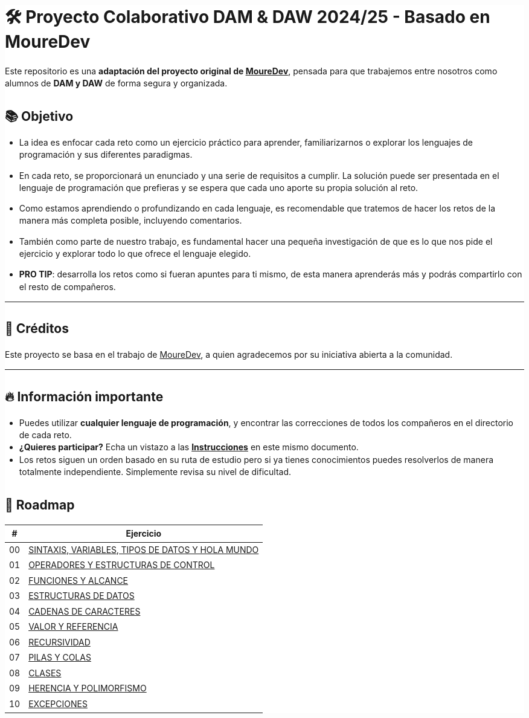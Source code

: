 # 🛠️ Proyecto Colaborativo DAM & DAW 2024/25 - Basado en MoureDev

Este repositorio es una **adaptación del proyecto original de [MoureDev](https://github.com/mouredev)**, pensada para que trabajemos entre nosotros como alumnos de **DAM y DAW** de forma segura y organizada.

## 📚 Objetivo

- La idea es enfocar cada reto como un ejercicio práctico para aprender, familiarizarnos o explorar los lenguajes de programación y sus diferentes paradigmas.
- En cada reto, se proporcionará un enunciado y una serie de requisitos a cumplir. La solución puede ser presentada en el lenguaje de programación que prefieras y se espera que cada uno aporte su propia solución al reto.
- Como estamos aprendiendo o profundizando en cada lenguaje, es recomendable que tratemos de hacer los retos de la manera más completa posible, incluyendo comentarios.
- También como parte de nuestro trabajo, es fundamental hacer una pequeña investigación de que es lo que nos pide el ejercicio y explorar todo lo que ofrece el lenguaje elegido.

- **PRO TIP**: desarrolla los retos como si fueran apuntes para ti mismo, de esta manera aprenderás más y podrás compartirlo con el resto de compañeros.

---

## 🙌 Créditos

Este proyecto se basa en el trabajo de [MoureDev](https://github.com/mouredev), a quien agradecemos por su iniciativa abierta a la comunidad.

---

## 🔥 Información importante

* Puedes utilizar **cualquier lenguaje de programación**, y encontrar las correcciones de todos los compañeros en el directorio de cada reto.
* **¿Quieres participar?** Echa un vistazo a las **[Instrucciones](https://github.com/Zugarramurdi/dam-daw-collab-retos#instrucciones)** en este mismo documento.
* Los retos siguen un orden basado en su ruta de estudio pero si ya tienes conocimientos puedes resolverlos de manera totalmente independiente. Simplemente revisa su nivel de dificultad.

## 📍 Roadmap

| # | Ejercicio |
|---|-----------|
|00|[SINTAXIS, VARIABLES, TIPOS DE DATOS Y HOLA MUNDO](./Roadmap/00%20-%20SINTAXIS,%20VARIABLES,%20TIPOS%20DE%20DATOS%20Y%20HOLA%20MUNDO/ejercicio.md)|
|01|[OPERADORES Y ESTRUCTURAS DE CONTROL](./Roadmap/01%20-%20OPERADORES%20Y%20ESTRUCTURAS%20DE%20CONTROL/ejercicio.md)|
|02|[FUNCIONES Y ALCANCE](./Roadmap/02%20-%20FUNCIONES%20Y%20ALCANCE/ejercicio.md)|
|03|[ESTRUCTURAS DE DATOS](./Roadmap/03%20-%20ESTRUCTURAS%20DE%20DATOS/ejercicio.md)|
|04|[CADENAS DE CARACTERES](./Roadmap/04%20-%20CADENAS%20DE%20CARACTERES/ejercicio.md)|
|05|[VALOR Y REFERENCIA](./Roadmap/05%20-%20VALOR%20Y%20REFERENCIA/ejercicio.md)|
|06|[RECURSIVIDAD](./Roadmap/06%20-%20RECURSIVIDAD/ejercicio.md)|
|07|[PILAS Y COLAS](./Roadmap/07%20-%20PILAS%20Y%20COLAS/ejercicio.md)|
|08|[CLASES](./Roadmap/08%20-%20CLASES/ejercicio.md)|
|09|[HERENCIA Y POLIMORFISMO](./Roadmap/09%20-%20HERENCIA/ejercicio.md)|
|10|[EXCEPCIONES](./Roadmap/10%20-%20EXCEPCIONES/ejercicio.md)|